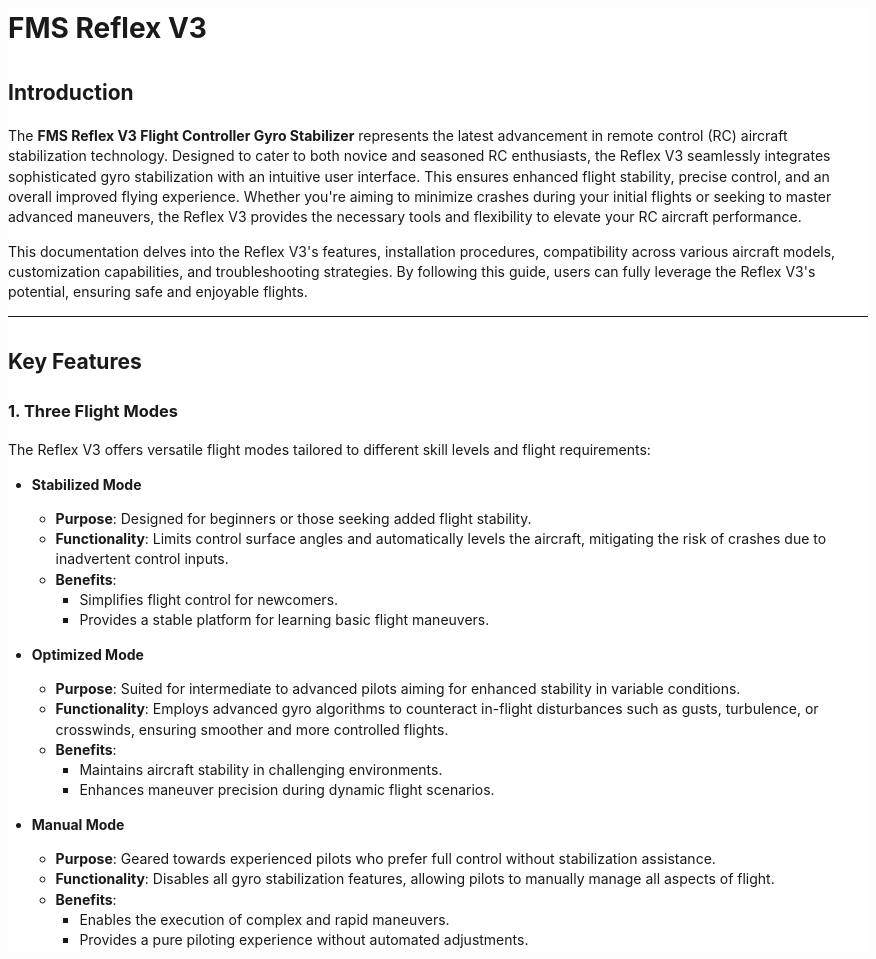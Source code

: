 # FMS Reflex V3

## Introduction

The **FMS Reflex V3 Flight Controller Gyro Stabilizer** represents the latest advancement in remote control (RC) aircraft stabilization technology. Designed to cater to both novice and seasoned RC enthusiasts, the Reflex V3 seamlessly integrates sophisticated gyro stabilization with an intuitive user interface. This ensures enhanced flight stability, precise control, and an overall improved flying experience. Whether you're aiming to minimize crashes during your initial flights or seeking to master advanced maneuvers, the Reflex V3 provides the necessary tools and flexibility to elevate your RC aircraft performance.

This documentation delves into the Reflex V3's features, installation procedures, compatibility across various aircraft models, customization capabilities, and troubleshooting strategies. By following this guide, users can fully leverage the Reflex V3's potential, ensuring safe and enjoyable flights.

---

## Key Features

### 1. **Three Flight Modes**

The Reflex V3 offers versatile flight modes tailored to different skill levels and flight requirements:

- **Stabilized Mode**
  - **Purpose**: Designed for beginners or those seeking added flight stability.
  - **Functionality**: Limits control surface angles and automatically levels the aircraft, mitigating the risk of crashes due to inadvertent control inputs.
  - **Benefits**:
    - Simplifies flight control for newcomers.
    - Provides a stable platform for learning basic flight maneuvers.

- **Optimized Mode**
  - **Purpose**: Suited for intermediate to advanced pilots aiming for enhanced stability in variable conditions.
  - **Functionality**: Employs advanced gyro algorithms to counteract in-flight disturbances such as gusts, turbulence, or crosswinds, ensuring smoother and more controlled flights.
  - **Benefits**:
    - Maintains aircraft stability in challenging environments.
    - Enhances maneuver precision during dynamic flight scenarios.

- **Manual Mode**
  - **Purpose**: Geared towards experienced pilots who prefer full control without stabilization assistance.
  - **Functionality**: Disables all gyro stabilization features, allowing pilots to manually manage all aspects of flight.
  - **Benefits**:
    - Enables the execution of complex and rapid maneuvers.
    - Provides a pure piloting experience without automated adjustments.
